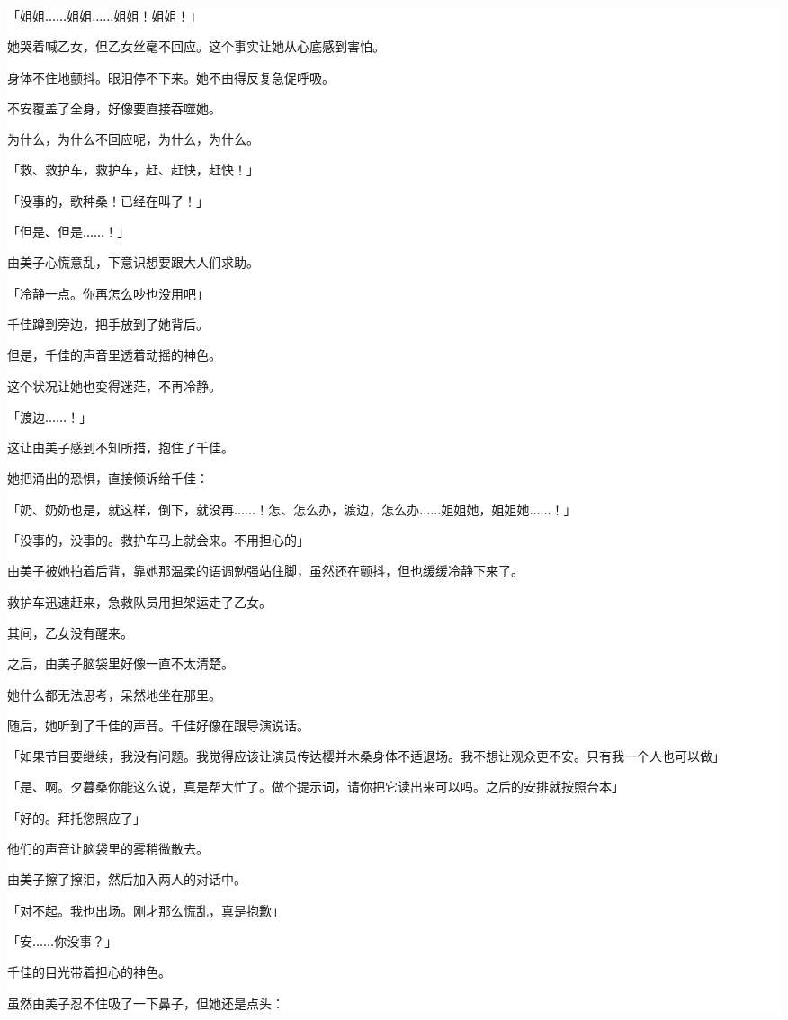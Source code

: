 「姐姐……姐姐……姐姐！姐姐！」

她哭着喊乙女，但乙女丝毫不回应。这个事实让她从心底感到害怕。

身体不住地颤抖。眼泪停不下来。她不由得反复急促呼吸。

不安覆盖了全身，好像要直接吞噬她。

为什么，为什么不回应呢，为什么，为什么。

「救、救护车，救护车，赶、赶快，赶快！」

「没事的，歌种桑！已经在叫了！」

「但是、但是……！」

由美子心慌意乱，下意识想要跟大人们求助。

「冷静一点。你再怎么吵也没用吧」

千佳蹲到旁边，把手放到了她背后。

但是，千佳的声音里透着动摇的神色。

这个状况让她也变得迷茫，不再冷静。

「渡边……！」

这让由美子感到不知所措，抱住了千佳。

她把涌出的恐惧，直接倾诉给千佳：

「奶、奶奶也是，就这样，倒下，就没再……！怎、怎么办，渡边，怎么办……姐姐她，姐姐她……！」

「没事的，没事的。救护车马上就会来。不用担心的」

由美子被她拍着后背，靠她那温柔的语调勉强站住脚，虽然还在颤抖，但也缓缓冷静下来了。

救护车迅速赶来，急救队员用担架运走了乙女。

其间，乙女没有醒来。

之后，由美子脑袋里好像一直不太清楚。

她什么都无法思考，呆然地坐在那里。

随后，她听到了千佳的声音。千佳好像在跟导演说话。

「如果节目要继续，我没有问题。我觉得应该让演员传达樱并木桑身体不适退场。我不想让观众更不安。只有我一个人也可以做」

「是、啊。夕暮桑你能这么说，真是帮大忙了。做个提示词，请你把它读出来可以吗。之后的安排就按照台本」

「好的。拜托您照应了」

他们的声音让脑袋里的雾稍微散去。

由美子擦了擦泪，然后加入两人的对话中。

「对不起。我也出场。刚才那么慌乱，真是抱歉」

「安……你没事？」

千佳的目光带着担心的神色。

虽然由美子忍不住吸了一下鼻子，但她还是点头：
